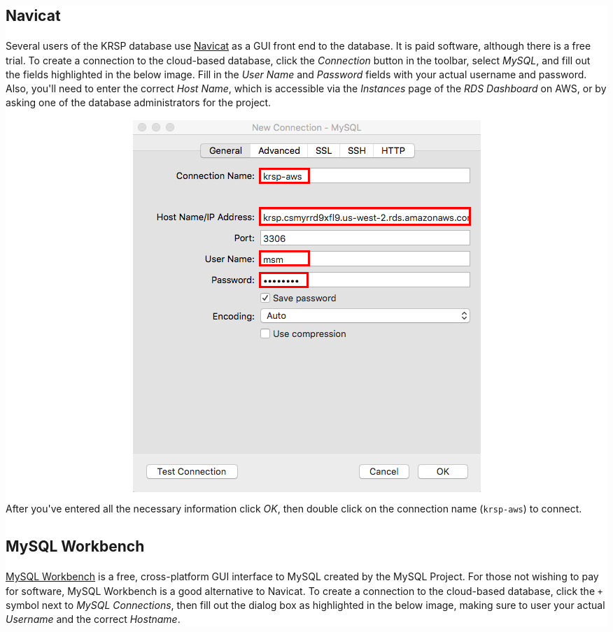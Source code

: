 ## Navicat

Several users of the KRSP database use [Navicat](http://www.navicat.com/) as a GUI front end to the database. It is paid software, although there is a free trial. To create a connection to the cloud-based database, click the *Connection* button in the toolbar, select *MySQL*, and fill out the fields highlighted in the below image. Fill in the *User Name* and *Password* fields with your actual username and password. Also, you'll need to enter the correct *Host Name*, which is accessible via the *Instances* page of the *RDS Dashboard* on AWS, or by asking one of the database administrators for the project.

<img src="img/navicat-connect.png" style="display: block; margin: auto;" />

After you've entered all the necessary information click *OK*, then double click on the connection name (`krsp-aws`) to connect.

## MySQL Workbench

[MySQL Workbench](https://www.mysql.com/products/workbench/) is a free, cross-platform GUI interface to MySQL created by the MySQL Project. For those not wishing to pay for software, MySQL Workbench is a good alternative to Navicat. To create a connection to the cloud-based database, click the `+` symbol next to *MySQL Connections*, then fill out the dialog box as highlighted in the below image, making sure to user your actual *Username* and the correct *Hostname*.
